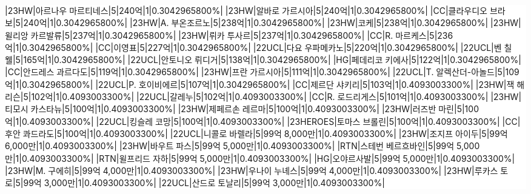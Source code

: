 |23HW|아르나우 마르티네스|5|240억|1|0.3042965800%|
|23HW|알바로 가르시아|5|240억|1|0.3042965800%|
|CC|클라우디오 브라보|5|240억|1|0.3042965800%|
|23HW|A. 부온조르노|5|238억|1|0.3042965800%|
|23HW|코케|5|238억|1|0.3042965800%|
|23HW|윌리앙 카르발류|5|237억|1|0.3042965800%|
|23HW|뤼카 투사르|5|237억|1|0.3042965800%|
|CC|R. 마르케스|5|236억|1|0.3042965800%|
|CC|이영표|5|227억|1|0.3042965800%|
|22UCL|다요 우파메카노|5|220억|1|0.3042965800%|
|22UCL|벤 칠웰|5|165억|1|0.3042965800%|
|22UCL|안토니오 뤼디거|5|138억|1|0.3042965800%|
|HG|페데리코 키에사|5|122억|1|0.3042965800%|
|CC|안드레스 과르다도|5|119억|1|0.3042965800%|
|23HW|프란 가르시아|5|111억|1|0.3042965800%|
|22UCL|T. 알렉산더-아놀드|5|109억|1|0.3042965800%|
|22UCL|P. 호이비에르|5|107억|1|0.3042965800%|
|CC|제르단 샤키리|5|103억|1|0.4093003300%|
|23HW|잭 해리슨|5|102억|1|0.4093003300%|
|22UCL|갈레누|5|102억|1|0.4093003300%|
|CC|R. 로드리게스|5|101억|1|0.4093003300%|
|23HW|티모시 카스타뉴|5|100억|1|0.4093003300%|
|23HW|제페르손 레르마|5|100억|1|0.4093003300%|
|23HW|러즈반 마린|5|100억|1|0.4093003300%|
|22UCL|킹슬레 코망|5|100억|1|0.4093003300%|
|23HEROES|토마스 브롤린|5|100억|1|0.4093003300%|
|CC|후안 콰드라도|5|100억|1|0.4093003300%|
|22UCL|니콜로 바렐라|5|99억 8,000만|1|0.4093003300%|
|23HW|조지프 아이두|5|99억 6,000만|1|0.4093003300%|
|23HW|바우트 파스|5|99억 5,000만|1|0.4093003300%|
|RTN|스테번 베르흐바인|5|99억 5,000만|1|0.4093003300%|
|RTN|윌프리드 자하|5|99억 5,000만|1|0.4093003300%|
|HG|오야르사발|5|99억 5,000만|1|0.4093003300%|
|23HW|M. 구에히|5|99억 4,000만|1|0.4093003300%|
|23HW|우나이 누녜스|5|99억 4,000만|1|0.4093003300%|
|23HW|루카스 토로|5|99억 3,000만|1|0.4093003300%|
|22UCL|산드로 토날리|5|99억 3,000만|1|0.4093003300%|
